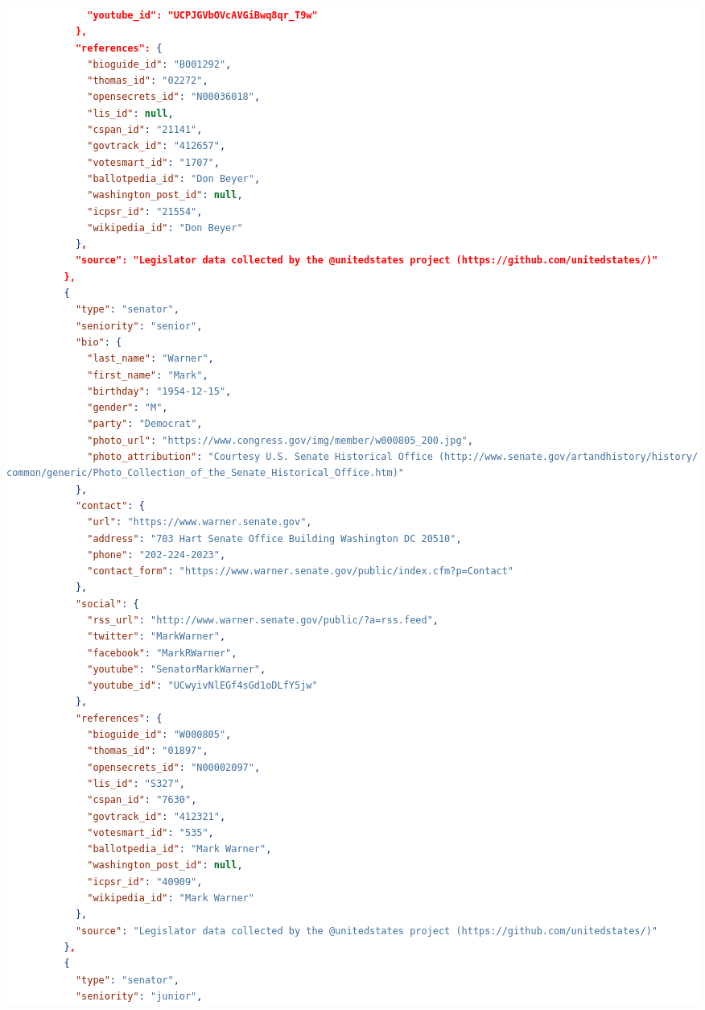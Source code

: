 ```json
              "youtube_id": "UCPJGVbOVcAVGiBwq8qr_T9w"
            },
            "references": {
              "bioguide_id": "B001292",
              "thomas_id": "02272",
              "opensecrets_id": "N00036018",
              "lis_id": null,
              "cspan_id": "21141",
              "govtrack_id": "412657",
              "votesmart_id": "1707",
              "ballotpedia_id": "Don Beyer",
              "washington_post_id": null,
              "icpsr_id": "21554",
              "wikipedia_id": "Don Beyer"
            },
            "source": "Legislator data collected by the @unitedstates project (https://github.com/unitedstates/)"
          },
          {
            "type": "senator",
            "seniority": "senior",
            "bio": {
              "last_name": "Warner",
              "first_name": "Mark",
              "birthday": "1954-12-15",
              "gender": "M",
              "party": "Democrat",
              "photo_url": "https://www.congress.gov/img/member/w000805_200.jpg",
              "photo_attribution": "Courtesy U.S. Senate Historical Office (http://www.senate.gov/artandhistory/history/common/generic/Photo_Collection_of_the_Senate_Historical_Office.htm)"
            },
            "contact": {
              "url": "https://www.warner.senate.gov",
              "address": "703 Hart Senate Office Building Washington DC 20510",
              "phone": "202-224-2023",
              "contact_form": "https://www.warner.senate.gov/public/index.cfm?p=Contact"
            },
            "social": {
              "rss_url": "http://www.warner.senate.gov/public/?a=rss.feed",
              "twitter": "MarkWarner",
              "facebook": "MarkRWarner",
              "youtube": "SenatorMarkWarner",
              "youtube_id": "UCwyivNlEGf4sGd1oDLfY5jw"
            },
            "references": {
              "bioguide_id": "W000805",
              "thomas_id": "01897",
              "opensecrets_id": "N00002097",
              "lis_id": "S327",
              "cspan_id": "7630",
              "govtrack_id": "412321",
              "votesmart_id": "535",
              "ballotpedia_id": "Mark Warner",
              "washington_post_id": null,
              "icpsr_id": "40909",
              "wikipedia_id": "Mark Warner"
            },
            "source": "Legislator data collected by the @unitedstates project (https://github.com/unitedstates/)"
          },
          {
            "type": "senator",
            "seniority": "junior",
```